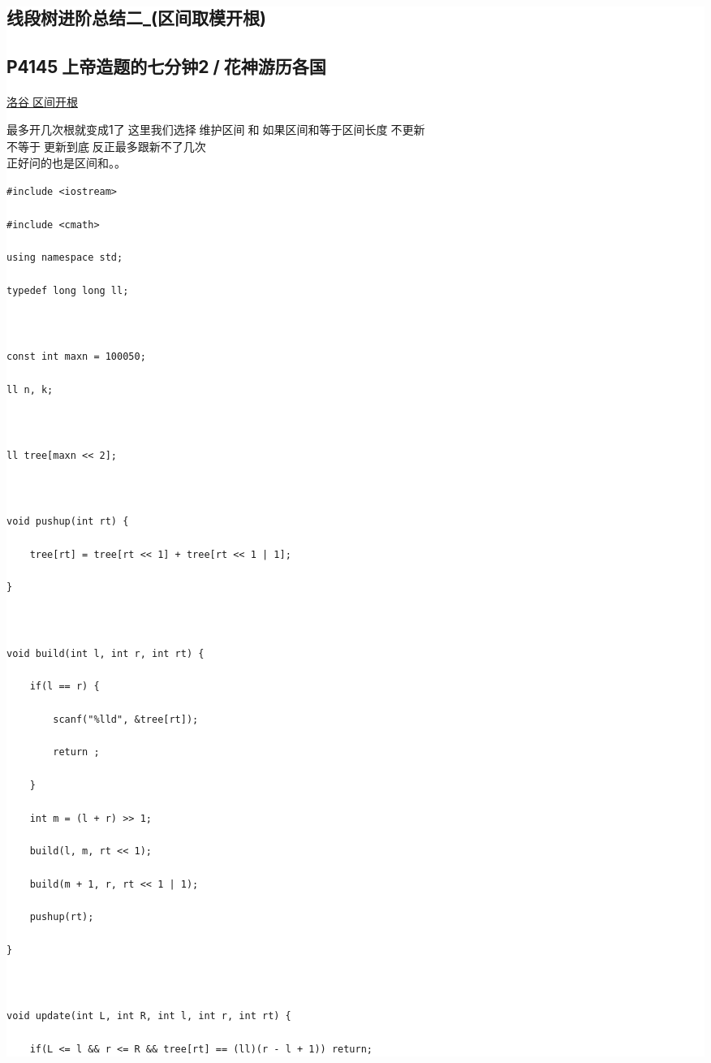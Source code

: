 ## 线段树进阶总结二_(区间取模开根)

## P4145 上帝造题的七分钟2 / 花神游历各国

[洛谷 区间开根](https://www.luogu.org/problem/P4145)

最多开几次根就变成1了 这里我们选择 维护区间 和 如果区间和等于区间长度 不更新  
不等于 更新到底 反正最多跟新不了几次  
正好问的也是区间和。。

    
    
    #include <iostream>

    #include <cmath>

    using namespace std;

    typedef long long ll;

    

    const int maxn = 100050;

    ll n, k;

    

    ll tree[maxn << 2];

    

    void pushup(int rt) {

    	tree[rt] = tree[rt << 1] + tree[rt << 1 | 1];

    }

    

    void build(int l, int r, int rt) {

    	if(l == r) {

    		scanf("%lld", &tree[rt]);

    		return ;

    	}

    	int m = (l + r) >> 1;

    	build(l, m, rt << 1);

    	build(m + 1, r, rt << 1 | 1);

    	pushup(rt);

    }

    

    void update(int L, int R, int l, int r, int rt) {

    	if(L <= l && r <= R && tree[rt] == (ll)(r - l + 1)) return;
